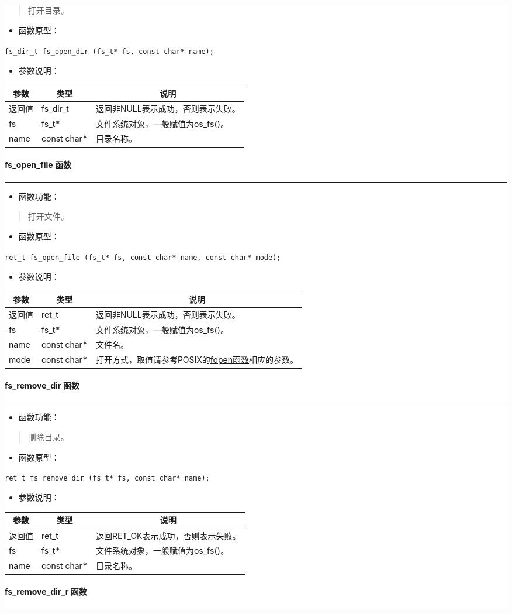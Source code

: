 > <p id="fs_t_fs_open_dir">打开目录。

* 函数原型：

```
fs_dir_t fs_open_dir (fs_t* fs, const char* name);
```

* 参数说明：

| 参数 | 类型 | 说明 |
| -------- | ----- | --------- |
| 返回值 | fs\_dir\_t | 返回非NULL表示成功，否则表示失败。 |
| fs | fs\_t* | 文件系统对象，一般赋值为os\_fs()。 |
| name | const char* | 目录名称。 |
#### fs\_open\_file 函数
-----------------------

* 函数功能：

> <p id="fs_t_fs_open_file">打开文件。

* 函数原型：

```
ret_t fs_open_file (fs_t* fs, const char* name, const char* mode);
```

* 参数说明：

| 参数 | 类型 | 说明 |
| -------- | ----- | --------- |
| 返回值 | ret\_t | 返回非NULL表示成功，否则表示失败。 |
| fs | fs\_t* | 文件系统对象，一般赋值为os\_fs()。 |
| name | const char* | 文件名。 |
| mode | const char* | 打开方式，取值请参考POSIX的[fopen函数](https://www.runoob.com/cprogramming/c-function-fopen.html)相应的参数。 |
#### fs\_remove\_dir 函数
-----------------------

* 函数功能：

> <p id="fs_t_fs_remove_dir">刪除目录。

* 函数原型：

```
ret_t fs_remove_dir (fs_t* fs, const char* name);
```

* 参数说明：

| 参数 | 类型 | 说明 |
| -------- | ----- | --------- |
| 返回值 | ret\_t | 返回RET\_OK表示成功，否则表示失败。 |
| fs | fs\_t* | 文件系统对象，一般赋值为os\_fs()。 |
| name | const char* | 目录名称。 |
#### fs\_remove\_dir\_r 函数
-----------------------
